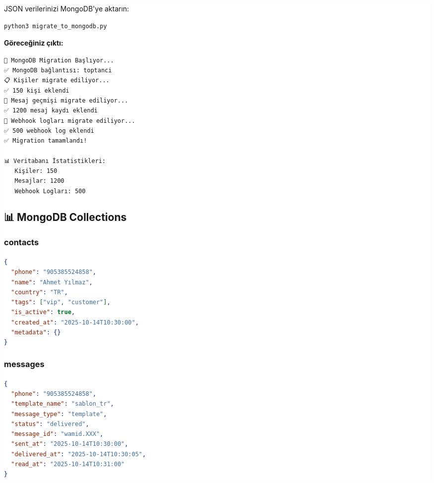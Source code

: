 JSON verilerinizi MongoDB'ye aktarın:

```bash
python3 migrate_to_mongodb.py
```

**Göreceğiniz çıktı:**
```
🚀 MongoDB Migration Başlıyor...
✅ MongoDB bağlantısı: toptanci
📋 Kişiler migrate ediliyor...
✅ 150 kişi eklendi
📨 Mesaj geçmişi migrate ediliyor...
✅ 1200 mesaj kaydı eklendi
🔗 Webhook logları migrate ediliyor...
✅ 500 webhook log eklendi
✅ Migration tamamlandı!

📊 Veritabanı İstatistikleri:
   Kişiler: 150
   Mesajlar: 1200
   Webhook Logları: 500
```

## 📊 MongoDB Collections

### **contacts**
```json
{
  "phone": "905385524858",
  "name": "Ahmet Yılmaz",
  "country": "TR",
  "tags": ["vip", "customer"],
  "is_active": true,
  "created_at": "2025-10-14T10:30:00",
  "metadata": {}
}
```

### **messages**
```json
{
  "phone": "905385524858",
  "template_name": "sablon_tr",
  "message_type": "template",
  "status": "delivered",
  "message_id": "wamid.XXX",
  "sent_at": "2025-10-14T10:30:00",
  "delivered_at": "2025-10-14T10:30:05",
  "read_at": "2025-10-14T10:31:00"
}
```
